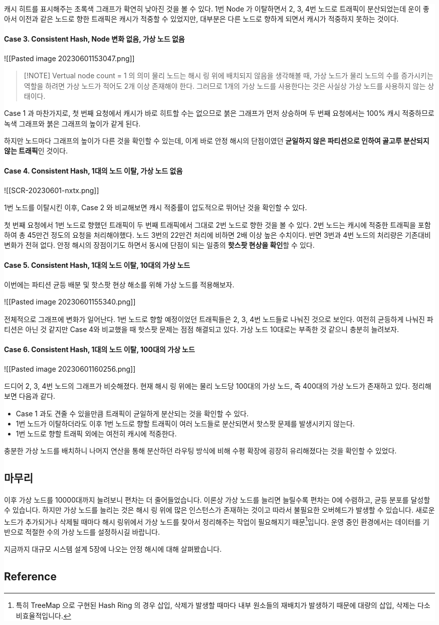 캐시 히트를 표시해주는 초록색 그래프가 확연히 낮아진 것을 볼 수 있다. 1번 Node 가 이탈하면서 2, 3, 4번 노드로 트래픽이 분산되었는데 운이 좋아서 이전과 같은 노드로 향한 트래픽은 캐시가 적중할 수 있었지만, 대부분은 다른 노드로 향하게 되면서 캐시가 적중하지 못하는 것이다.

#### Case 3. Consistent Hash, Node 변화 없음, 가상 노드 없음

![[Pasted image 20230601153047.png]]

> [!NOTE] Vertual node count = 1 의 의미
> 물리 노드는 해시 링 위에 배치되지 않음을 생각해볼 때, 가상 노드가 물리 노드의 수를 증가시키는 역할을 하려면 가상 노드가 적어도 2개 이상 존재해야 한다. 그러므로 1개의 가상 노드를 사용한다는 것은 사실상 가상 노드를 사용하지 않는 상태이다.

Case 1 과 마찬가지로, 첫 번째 요청에서 캐시가 바로 히트할 수는 없으므로 붉은 그래프가 먼저 상승하며 두 번째 요청에서는 100% 캐시 적중하므로 녹색 그래프와 붉은 그래프의 높이가 같게 된다.

하지만 노드마다 그래프의 높이가 다른 것을 확인할 수 있는데, 이게 바로 안정 해시의 단점이였던 **균일하지 않은 파티션으로 인하여 골고루 분산되지 않는 트래픽**인 것이다.

#### Case 4. Consistent Hash, 1대의 노드 이탈, 가상 노드 없음

![[SCR-20230601-nxtx.png]]

1번 노드를 이탈시킨 이후, Case 2 와 비교해보면 캐시 적중률이 압도적으로 뛰어난 것을 확인할 수 있다.

첫 번째 요청에서 1번 노드로 향했던 트래픽이 두 번째 트래픽에서 그대로 2번 노드로 향한 것을 볼 수 있다. 2번 노드는 캐시에 적중한 트래픽을 포함하여 총 45만건 정도의 요청을 처리해야했다. 노드 3번의 22만건 처리에 비하면 2배 이상 높은 수치이다. 반면 3번과 4번 노드의 처리량은 기존대비 변화가 전혀 없다. 안정 해시의 장점이기도 하면서 동시에 단점이 되는 일종의 **핫스팟 현상을 확인**할 수 있다.

#### Case 5. Consistent Hash, 1대의 노드 이탈, 10대의 가상 노드

이번에는 파티션 균등 배분 및 핫스팟 현상 해소를 위해 가상 노드를 적용해보자.

![[Pasted image 20230601155340.png]]

전체적으로 그래프에 변화가 일어난다. 1번 노드로 향할 예정이었던 트래픽들은 2, 3, 4번 노드들로 나눠진 것으로 보인다. 여전히 균등하게 나눠진 파티션은 아닌 것 같지만 Case 4와 비교했을 때 핫스팟 문제는 점점 해결되고 있다. 가상 노드 10대로는 부족한 것 같으니 충분히 늘려보자.

#### Case 6. Consistent Hash, 1대의 노드 이탈, 100대의 가상 노드

![[Pasted image 20230601160256.png]]

드디어 2, 3, 4번 노드의 그래프가 비슷해졌다. 현재 해시 링 위에는 물리 노드당 100대의 가상 노드, 즉 400대의 가상 노드가 존재하고 있다. 정리해보면 다음과 같다.

- Case 1 과도 견줄 수 있을만큼 트래픽이 균일하게 분산되는 것을 확인할 수 있다.
- 1번 노드가 이탈하더라도 이후 1번 노드로 향할 트래픽이 여러 노드들로 분산되면서 핫스팟 문제를 발생시키지 않는다.
- 1번 노드로 향할 트래픽 외에는 여전히 캐시에 적중한다.

충분한 가상 노드를 배치하니 나머지 연산을 통해 분산하던 라우팅 방식에 비해 수평 확장에 굉장히 유리해졌다는 것을 확인할 수 있었다.

## 마무리

이후 가상 노드를 10000대까지 늘려보니 편차는 더 줄어들었습니다. 이론상 가상 노드를 늘리면 늘릴수록 편차는 0에 수렴하고, 균등 분포를 달성할 수 있습니다. 하지만 가상 노드를 늘리는 것은 해시 링 위에 많은 인스턴스가 존재하는 것이고 따라서 불필요한 오버헤드가 발생할 수 있습니다. 새로운 노드가 추가되거나 삭제될 때마다 해시 링위에서 가상 노드를 찾아서 정리해주는 작업이 필요해지기 때문[^2]입니다. 운영 중인 환경에서는 데이터를 기반으로 적절한 수의 가상 노드를 설정하시길 바랍니다.

지금까지 대규모 시스템 설계 5장에 나오는 안정 해시에 대해 살펴봤습니다.

## Reference


[^1]: [SimpleHashRouterTest](https://github.com/songkg7/consistent-hashing-sample/blob/main/src/test/java/com/example/consistenthashingsample/router/SimpleHashRouterTest.java)
[^2]: 특히 TreeMap 으로 구현된 Hash Ring 의 경우 삽입, 삭제가 발생할 때마다 내부 원소들의 재배치가 발생하기 때문에 대량의 삽입, 삭제는 다소 비효율적입니다.